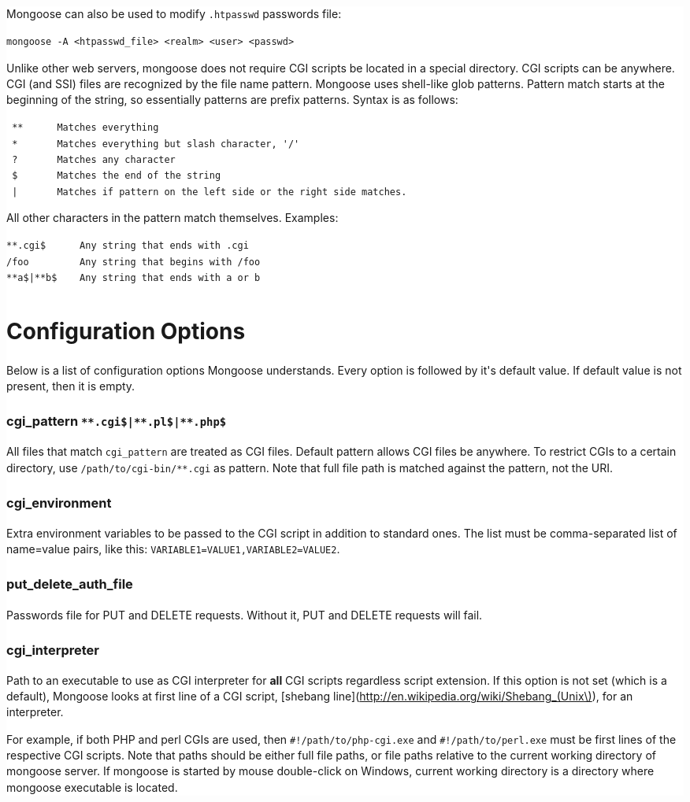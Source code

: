 Mongoose can also be used to modify `.htpasswd` passwords file:

    mongoose -A <htpasswd_file> <realm> <user> <passwd>

Unlike other web servers, mongoose does not require CGI scripts be located in
a special directory. CGI scripts can be anywhere. CGI (and SSI) files are
recognized by the file name pattern. Mongoose uses shell-like glob
patterns. Pattern match starts at the beginning of the string, so essentially
patterns are prefix patterns. Syntax is as follows:

     **      Matches everything
     *       Matches everything but slash character, '/'
     ?       Matches any character
     $       Matches the end of the string
     |       Matches if pattern on the left side or the right side matches.

All other characters in the pattern match themselves. Examples:

    **.cgi$      Any string that ends with .cgi
    /foo         Any string that begins with /foo
    **a$|**b$    Any string that ends with a or b

# Configuration Options

Below is a list of configuration options Mongoose understands. Every option
is followed by it's default value. If default value is not present, then
it is empty.

### cgi_pattern `**.cgi$|**.pl$|**.php$`
All files that match `cgi_pattern` are treated as CGI files. Default pattern
allows CGI files be anywhere. To restrict CGIs to a certain directory,
use `/path/to/cgi-bin/**.cgi` as pattern. Note that full file path is
matched against the pattern, not the URI.

### cgi_environment
Extra environment variables to be passed to the CGI script in
addition to standard ones. The list must be comma-separated list
of name=value pairs, like this: `VARIABLE1=VALUE1,VARIABLE2=VALUE2`.

### put\_delete\_auth\_file
Passwords file for PUT and DELETE requests. Without it, PUT and DELETE requests
will fail.

### cgi_interpreter
Path to an executable to use as CGI interpreter for __all__ CGI scripts
regardless script extension. If this option is not set (which is a default),
Mongoose looks at first line of a CGI script,
[shebang line](http://en.wikipedia.org/wiki/Shebang_(Unix\)), for an interpreter.

For example, if both PHP and perl CGIs are used, then
`#!/path/to/php-cgi.exe` and `#!/path/to/perl.exe` must be first lines of the
respective CGI scripts. Note that paths should be either full file paths,
or file paths relative to the current working directory of mongoose server.
If mongoose is started by mouse double-click on Windows, current working
directory is a directory where mongoose executable is located.
